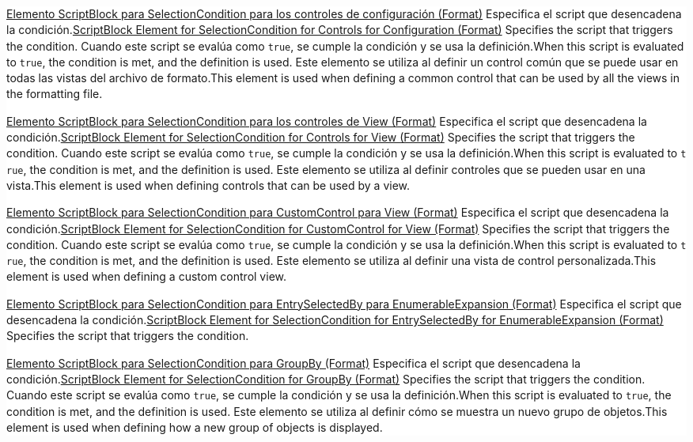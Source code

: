 <span data-ttu-id="c17f0-333">[Elemento ScriptBlock para SelectionCondition para los controles de configuración (Format)](./scriptblock-element-for-selectioncondition-for-controls-for-configuration-format.md) Especifica el script que desencadena la condición.</span><span class="sxs-lookup"><span data-stu-id="c17f0-333">[ScriptBlock Element for SelectionCondition for Controls for Configuration (Format)](./scriptblock-element-for-selectioncondition-for-controls-for-configuration-format.md) Specifies the script that triggers the condition.</span></span> <span data-ttu-id="c17f0-334">Cuando este script se evalúa como `true`, se cumple la condición y se usa la definición.</span><span class="sxs-lookup"><span data-stu-id="c17f0-334">When this script is evaluated to `true`, the condition is met, and the definition is used.</span></span> <span data-ttu-id="c17f0-335">Este elemento se utiliza al definir un control común que se puede usar en todas las vistas del archivo de formato.</span><span class="sxs-lookup"><span data-stu-id="c17f0-335">This element is used when defining a common control that can be used by all the views in the formatting file.</span></span>

<span data-ttu-id="c17f0-336">[Elemento ScriptBlock para SelectionCondition para los controles de View (Format)](./scriptblock-element-for-selectioncondition-for-controls-for-view-format.md) Especifica el script que desencadena la condición.</span><span class="sxs-lookup"><span data-stu-id="c17f0-336">[ScriptBlock Element for SelectionCondition for Controls for View (Format)](./scriptblock-element-for-selectioncondition-for-controls-for-view-format.md) Specifies the script that triggers the condition.</span></span> <span data-ttu-id="c17f0-337">Cuando este script se evalúa como `true`, se cumple la condición y se usa la definición.</span><span class="sxs-lookup"><span data-stu-id="c17f0-337">When this script is evaluated to `true`, the condition is met, and the definition is used.</span></span> <span data-ttu-id="c17f0-338">Este elemento se utiliza al definir controles que se pueden usar en una vista.</span><span class="sxs-lookup"><span data-stu-id="c17f0-338">This element is used when defining controls that can be used by a view.</span></span>

<span data-ttu-id="c17f0-339">[Elemento ScriptBlock para SelectionCondition para CustomControl para View (Format)](./scriptblock-element-for-selectioncondition-for-customcontrol-for-view-format.md) Especifica el script que desencadena la condición.</span><span class="sxs-lookup"><span data-stu-id="c17f0-339">[ScriptBlock Element for SelectionCondition for CustomControl for View (Format)](./scriptblock-element-for-selectioncondition-for-customcontrol-for-view-format.md) Specifies the script that triggers the condition.</span></span> <span data-ttu-id="c17f0-340">Cuando este script se evalúa como `true`, se cumple la condición y se usa la definición.</span><span class="sxs-lookup"><span data-stu-id="c17f0-340">When this script is evaluated to `true`, the condition is met, and the definition is used.</span></span> <span data-ttu-id="c17f0-341">Este elemento se utiliza al definir una vista de control personalizada.</span><span class="sxs-lookup"><span data-stu-id="c17f0-341">This element is used when defining a custom control view.</span></span>

<span data-ttu-id="c17f0-342">[Elemento ScriptBlock para SelectionCondition para EntrySelectedBy para EnumerableExpansion (Format)](./scriptblock-element-for-selectioncondition-for-entryselectedby-for-enumerableexpansion-format.md) Especifica el script que desencadena la condición.</span><span class="sxs-lookup"><span data-stu-id="c17f0-342">[ScriptBlock Element for SelectionCondition for EntrySelectedBy for EnumerableExpansion (Format)](./scriptblock-element-for-selectioncondition-for-entryselectedby-for-enumerableexpansion-format.md) Specifies the script that triggers the condition.</span></span>

<span data-ttu-id="c17f0-343">[Elemento ScriptBlock para SelectionCondition para GroupBy (Format)](./scriptblock-element-for-selectioncondition-for-entryselectedby-for-groupby-format.md) Especifica el script que desencadena la condición.</span><span class="sxs-lookup"><span data-stu-id="c17f0-343">[ScriptBlock Element for SelectionCondition for GroupBy (Format)](./scriptblock-element-for-selectioncondition-for-entryselectedby-for-groupby-format.md) Specifies the script that triggers the condition.</span></span> <span data-ttu-id="c17f0-344">Cuando este script se evalúa como `true`, se cumple la condición y se usa la definición.</span><span class="sxs-lookup"><span data-stu-id="c17f0-344">When this script is evaluated to `true`, the condition is met, and the definition is used.</span></span> <span data-ttu-id="c17f0-345">Este elemento se utiliza al definir cómo se muestra un nuevo grupo de objetos.</span><span class="sxs-lookup"><span data-stu-id="c17f0-345">This element is used when defining how a new group of objects is displayed.</span></span>
